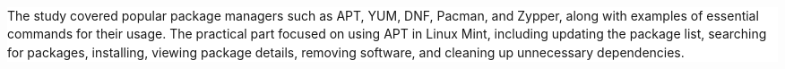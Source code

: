 The study covered popular package managers such as APT, YUM, DNF, Pacman, and Zypper, along with examples of essential commands for their usage. The practical part focused on using APT in Linux Mint, including updating the package list, searching for packages, installing, viewing package details, removing software, and cleaning up unnecessary dependencies.
